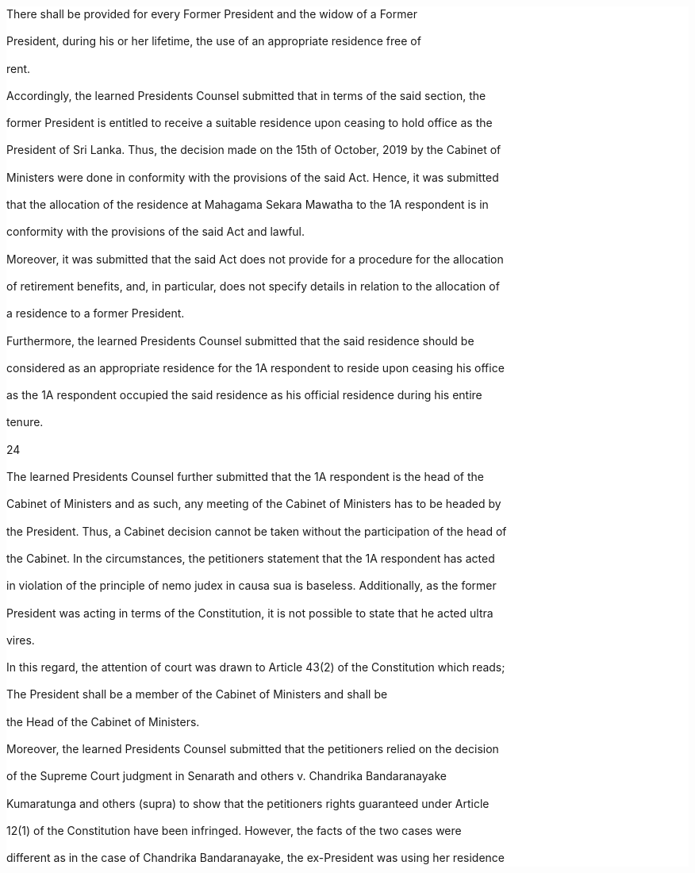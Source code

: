 There shall be provided for every Former President and the widow of a Former

President, during his or her lifetime, the use of an appropriate residence free of

rent.

Accordingly, the learned Presidents Counsel submitted that in terms of the said section, the

former President is entitled to receive a suitable residence upon ceasing to hold office as the

President of Sri Lanka. Thus, the decision made on the 15th of October, 2019 by the Cabinet of

Ministers were done in conformity with the provisions of the said Act. Hence, it was submitted

that the allocation of the residence at Mahagama Sekara Mawatha to the 1A respondent is in

conformity with the provisions of the said Act and lawful.

Moreover, it was submitted that the said Act does not provide for a procedure for the allocation

of retirement benefits, and, in particular, does not specify details in relation to the allocation of

a residence to a former President.

Furthermore, the learned Presidents Counsel submitted that the said residence should be

considered as an appropriate residence for the 1A respondent to reside upon ceasing his office

as the 1A respondent occupied the said residence as his official residence during his entire

tenure.

24

The learned Presidents Counsel further submitted that the 1A respondent is the head of the

Cabinet of Ministers and as such, any meeting of the Cabinet of Ministers has to be headed by

the President. Thus, a Cabinet decision cannot be taken without the participation of the head of

the Cabinet. In the circumstances, the petitioners statement that the 1A respondent has acted

in violation of the principle of nemo judex in causa sua is baseless. Additionally, as the former

President was acting in terms of the Constitution, it is not possible to state that he acted ultra

vires.

In this regard, the attention of court was drawn to Article 43(2) of the Constitution which reads;

The President shall be a member of the Cabinet of Ministers and shall be

the Head of the Cabinet of Ministers.

Moreover, the learned Presidents Counsel submitted that the petitioners relied on the decision

of the Supreme Court judgment in Senarath and others v. Chandrika Bandaranayake

Kumaratunga and others (supra) to show that the petitioners rights guaranteed under Article

12(1) of the Constitution have been infringed. However, the facts of the two cases were

different as in the case of Chandrika Bandaranayake, the ex-President was using her residence
